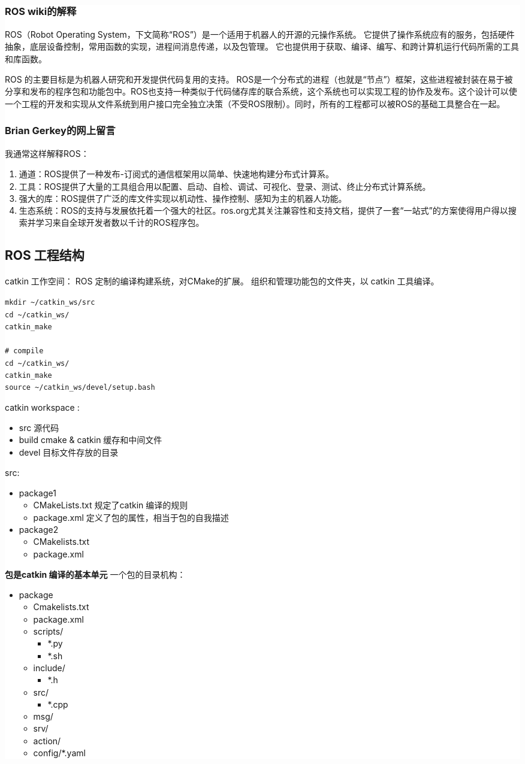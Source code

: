 ### ROS wiki的解释

ROS（Robot Operating System，下文简称“ROS”）是一个适用于机器人的开源的元操作系统。 它提供了操作系统应有的服务，包括硬件抽象，底层设备控制，常用函数的实现，进程间消息传递，以及包管理。 它也提供用于获取、编译、编写、和跨计算机运行代码所需的工具和库函数。

ROS 的主要目标是为机器人研究和开发提供代码复用的支持。 ROS是一个分布式的进程（也就是“节点”）框架，这些进程被封装在易于被分享和发布的程序包和功能包中。ROS也支持一种类似于代码储存库的联合系统，这个系统也可以实现工程的协作及发布。这个设计可以使一个工程的开发和实现从文件系统到用户接口完全独立决策（不受ROS限制）。同时，所有的工程都可以被ROS的基础工具整合在一起。


<a id="org833e70c"></a>

### Brian Gerkey的网上留言

我通常这样解释ROS：

  1. 通道：ROS提供了一种发布-订阅式的通信框架用以简单、快速地构建分布式计算系。
  2. 工具：ROS提供了大量的工具组合用以配置、启动、自检、调试、可视化、登录、测试、终止分布式计算系统。
  3. 强大的库：ROS提供了广泛的库文件实现以机动性、操作控制、感知为主的机器人功能。
  4. 生态系统：ROS的支持与发展依托着一个强大的社区。ros.org尤其关注兼容性和支持文档，提供了一套“一站式”的方案使得用户得以搜索并学习来自全球开发者数以千计的ROS程序包。


<a id="org6b47ae3"></a>

## ROS 工程结构

catkin 工作空间： ROS 定制的编译构建系统，对CMake的扩展。 组织和管理功能包的文件夹，以 catkin 工具编译。

```shell
mkdir ~/catkin_ws/src
cd ~/catkin_ws/
catkin_make

# compile
cd ~/catkin_ws/
catkin_make
source ~/catkin_ws/devel/setup.bash
```

catkin workspace :

-   src 源代码
-   build cmake & catkin 缓存和中间文件
-   devel 目标文件存放的目录

src:

-   package1
    -   CMakeLists.txt 规定了catkin 编译的规则
    -   package.xml 定义了包的属性，相当于包的自我描述
-   package2
    -   CMakelists.txt
    -   package.xml

**包是catkin 编译的基本单元**
一个包的目录机构：

-   package
    -   Cmakelists.txt
    -   package.xml
    -   scripts/
        -   \*.py
        -   \*.sh
    -   include/
        -   \*.h
    -   src/
        -   \*.cpp
    -   msg/
    -   srv/
    -   action/
    -   config/\*.yaml